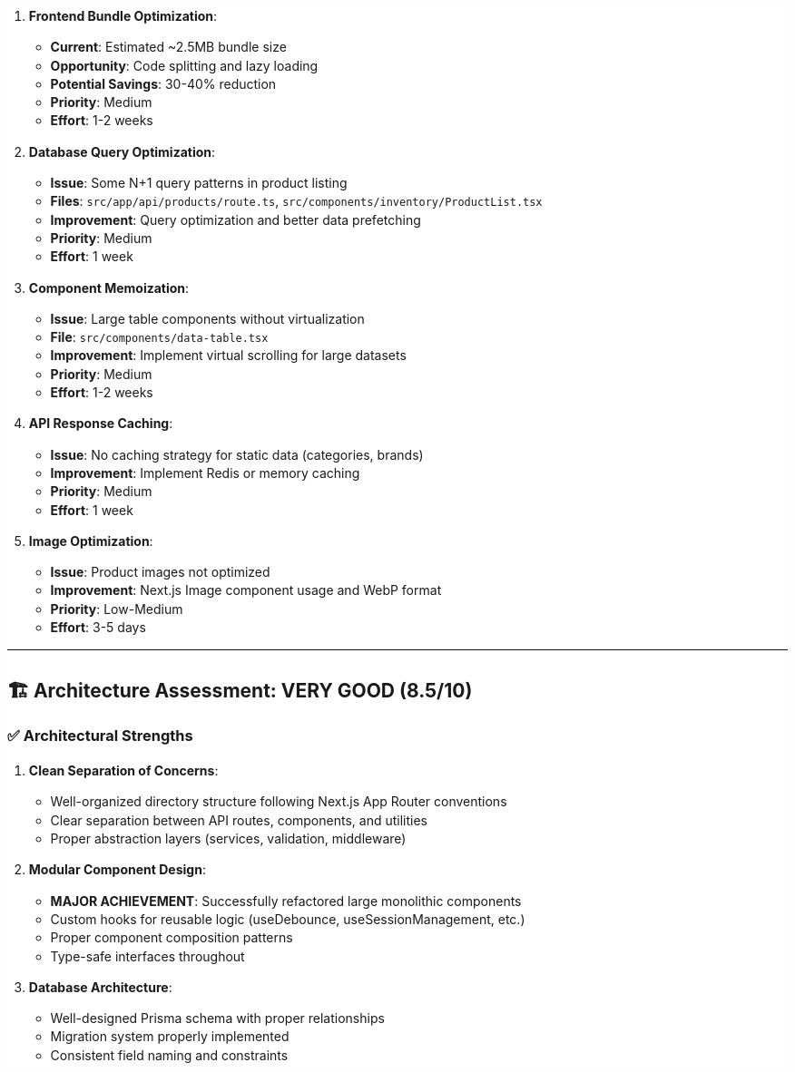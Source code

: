1. **Frontend Bundle Optimization**:
   - **Current**: Estimated ~2.5MB bundle size
   - **Opportunity**: Code splitting and lazy loading
   - **Potential Savings**: 30-40% reduction
   - **Priority**: Medium
   - **Effort**: 1-2 weeks

2. **Database Query Optimization**:
   - **Issue**: Some N+1 query patterns in product listing
   - **Files**: `src/app/api/products/route.ts`, `src/components/inventory/ProductList.tsx`
   - **Improvement**: Query optimization and better data prefetching
   - **Priority**: Medium
   - **Effort**: 1 week

3. **Component Memoization**:
   - **Issue**: Large table components without virtualization
   - **File**: `src/components/data-table.tsx`
   - **Improvement**: Implement virtual scrolling for large datasets
   - **Priority**: Medium
   - **Effort**: 1-2 weeks

4. **API Response Caching**:
   - **Issue**: No caching strategy for static data (categories, brands)
   - **Improvement**: Implement Redis or memory caching
   - **Priority**: Medium
   - **Effort**: 1 week

5. **Image Optimization**:
   - **Issue**: Product images not optimized
   - **Improvement**: Next.js Image component usage and WebP format
   - **Priority**: Low-Medium
   - **Effort**: 3-5 days

---

## 🏗️ Architecture Assessment: **VERY GOOD** (8.5/10)

### ✅ **Architectural Strengths**

1. **Clean Separation of Concerns**:
   - Well-organized directory structure following Next.js App Router conventions
   - Clear separation between API routes, components, and utilities
   - Proper abstraction layers (services, validation, middleware)

2. **Modular Component Design**:
   - **MAJOR ACHIEVEMENT**: Successfully refactored large monolithic components
   - Custom hooks for reusable logic (useDebounce, useSessionManagement, etc.)
   - Proper component composition patterns
   - Type-safe interfaces throughout

3. **Database Architecture**:
   - Well-designed Prisma schema with proper relationships
   - Migration system properly implemented
   - Consistent field naming and constraints
